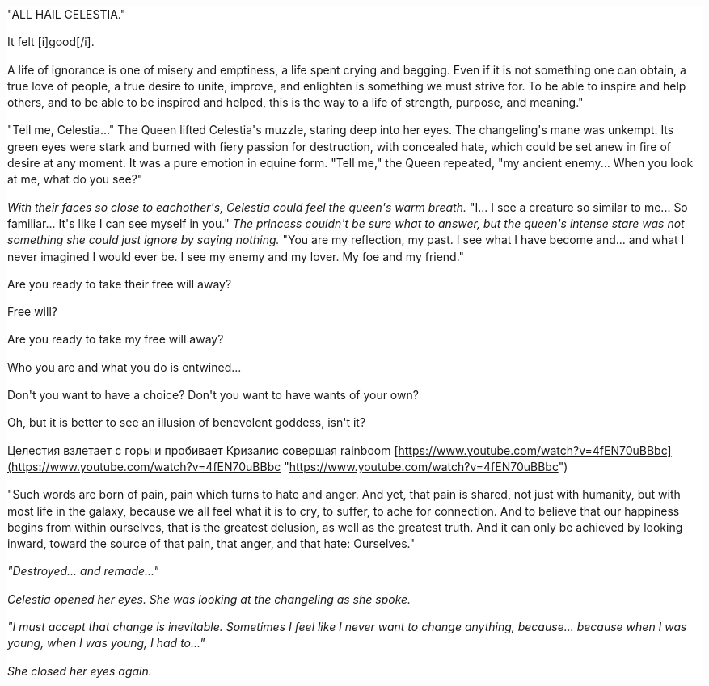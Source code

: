 "ALL HAIL CELESTIA."

It felt [i]good[/i].

A life of ignorance is one of misery and emptiness, a life spent crying and begging. Even if it is not something one can obtain, a true love of people, a true desire to unite, improve, and enlighten is something we must strive for. To be able to inspire and help others, and to be able to be inspired and helped, this is the way to a life of strength, purpose, and meaning."


"Tell me, Celestia..." The Queen lifted Celestia's muzzle, staring deep into her eyes. The changeling's mane was unkempt. Its green eyes were stark and burned with fiery passion for destruction, with concealed hate, which could be set anew in fire of desire at any moment. It was a pure emotion in equine form. "Tell me," the Queen repeated, "my ancient enemy... When you look at me, what do you see?"

_With their faces so close to eachother's, Celestia could feel the queen's warm breath._
"I... I see a creature so similar to me... So familiar... It's like I can see myself in you."
_The princess couldn't be sure what to answer, but the queen's intense stare was not something she could just ignore by saying nothing._
"You are my reflection, my past. I see what I have become and... and what I never imagined I would ever be. I see my enemy and my lover. My foe and my friend."




Are you ready to take their free will away?

Free will? 

Are you ready to take my free will away?  


Who you are and what you do is entwined...


Don't you want to have a choice? Don't you want to have wants of your own?


Oh, but it is better to see an illusion of benevolent goddess, isn't it?


Целестия взлетает с горы и пробивает Кризалис совершая rainboom
[https://www.youtube.com/watch?v=4fEN70uBBbc](https://www.youtube.com/watch?v=4fEN70uBBbc "https://www.youtube.com/watch?v=4fEN70uBBbc")


"Such words are born of pain, pain which turns to hate and anger. And yet, that pain is shared, not just with humanity, but with most life in the galaxy, because we all feel what it is to cry, to suffer, to ache for connection. And to believe that our happiness begins from within ourselves, that is the greatest delusion, as well as the greatest truth. And it can only be achieved by looking inward, toward the source of that pain, that anger, and that hate: Ourselves."


*"Destroyed... and remade..."*

*Celestia opened her eyes. She was looking at the changeling as she spoke.*

*"I must accept that change is inevitable. Sometimes I feel like I never want to change anything, because... because when I was young, when I was young, I had to..."*

*She closed her eyes again.*
